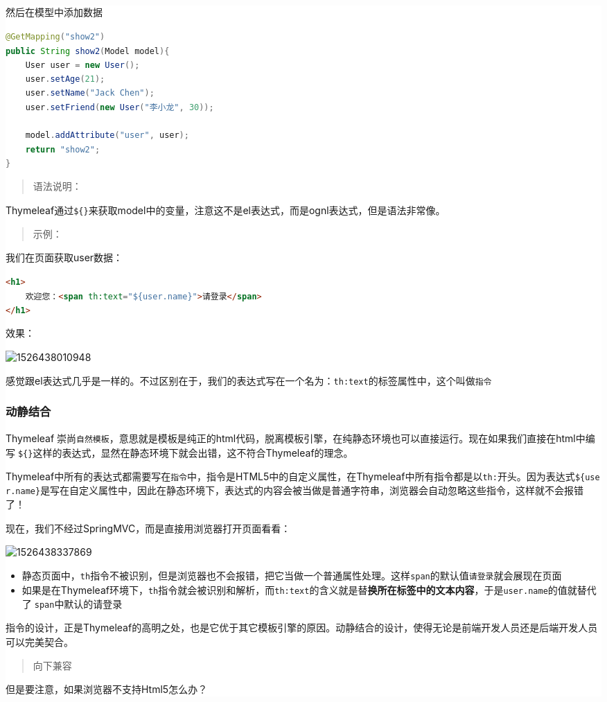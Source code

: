 然后在模型中添加数据

```java
@GetMapping("show2")
public String show2(Model model){
    User user = new User();
    user.setAge(21);
    user.setName("Jack Chen");
    user.setFriend(new User("李小龙", 30));

    model.addAttribute("user", user);
    return "show2";
}
```

> 语法说明：

Thymeleaf通过`${}`来获取model中的变量，注意这不是el表达式，而是ognl表达式，但是语法非常像。

> 示例：

我们在页面获取user数据：

```html
<h1>
    欢迎您：<span th:text="${user.name}">请登录</span>
</h1>
```

效果：

 ![1526438010948](https://imxushuai-01.coding.net/p/pic/d/pic/git/raw/master/1526438010948.png)

感觉跟el表达式几乎是一样的。不过区别在于，我们的表达式写在一个名为：`th:text`的标签属性中，这个叫做`指令`



### 动静结合

Thymeleaf 崇尚`自然模板`，意思就是模板是纯正的html代码，脱离模板引擎，在纯静态环境也可以直接运行。现在如果我们直接在html中编写 `${}`这样的表达式，显然在静态环境下就会出错，这不符合Thymeleaf的理念。

Thymeleaf中所有的表达式都需要写在`指令`中，指令是HTML5中的自定义属性，在Thymeleaf中所有指令都是以`th:`开头。因为表达式`${user.name}`是写在自定义属性中，因此在静态环境下，表达式的内容会被当做是普通字符串，浏览器会自动忽略这些指令，这样就不会报错了！

现在，我们不经过SpringMVC，而是直接用浏览器打开页面看看：

 ![1526438337869](https://imxushuai-01.coding.net/p/pic/d/pic/git/raw/master/1526438337869.png)

- 静态页面中，`th`指令不被识别，但是浏览器也不会报错，把它当做一个普通属性处理。这样`span`的默认值`请登录`就会展现在页面
- 如果是在Thymeleaf环境下，`th`指令就会被识别和解析，而`th:text`的含义就是替**换所在标签中的文本内容**，于是`user.name`的值就替代了 `span`中默认的请登录

指令的设计，正是Thymeleaf的高明之处，也是它优于其它模板引擎的原因。动静结合的设计，使得无论是前端开发人员还是后端开发人员可以完美契合。



> 向下兼容

但是要注意，如果浏览器不支持Html5怎么办？
